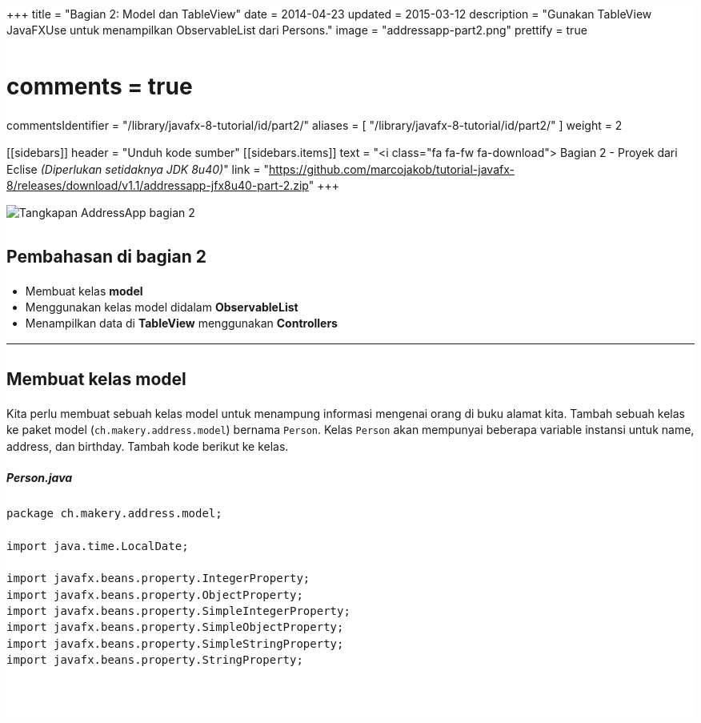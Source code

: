 +++
title = "Bagian 2: Model dan TableView"
date = 2014-04-23
updated = 2015-03-12
description = "Gunakan TableView JavaFXUse untuk menampilkan ObservableList dari Persons."
image = "addressapp-part2.png"
prettify = true
# comments = true 
commentsIdentifier = "/library/javafx-8-tutorial/id/part2/"
aliases = [ 
  "/library/javafx-8-tutorial/id/part2/"
]
weight = 2

[[sidebars]]
header = "Unduh kode sumber"
[[sidebars.items]]
text = "<i class=\"fa fa-fw fa-download\"></i> Bagian 2 - Proyek dari Eclise <em>(Diperlukan setidaknya JDK 8u40)</em>"
link = "https://github.com/marcojakob/tutorial-javafx-8/releases/download/v1.1/addressapp-jfx8u40-part-2.zip"
+++

![Tangkapan AddressApp bagian 2](addressapp-part2.png)


## Pembahasan di bagian 2

* Membuat kelas **model**
* Menggunakan kelas model didalam **ObservableList**
* Menampilkan data di **TableView** menggunakan **Controllers**


*****

## Membuat kelas model

Kita perlu membuat sebuah kelas model untuk menampung informasi mengenai orang di buku alamat kita. Tambah sebuah kelas ke paket model  (`ch.makery.address.model`) bernama `Person`. Kelas `Person` akan mempunyai beberapa variable instansi untuk name, address, dan birthday. Tambah kode berikut ke kelas.


##### Person.java

<pre class="prettyprint lang-java">
package ch.makery.address.model;

import java.time.LocalDate;

import javafx.beans.property.IntegerProperty;
import javafx.beans.property.ObjectProperty;
import javafx.beans.property.SimpleIntegerProperty;
import javafx.beans.property.SimpleObjectProperty;
import javafx.beans.property.SimpleStringProperty;
import javafx.beans.property.StringProperty;
